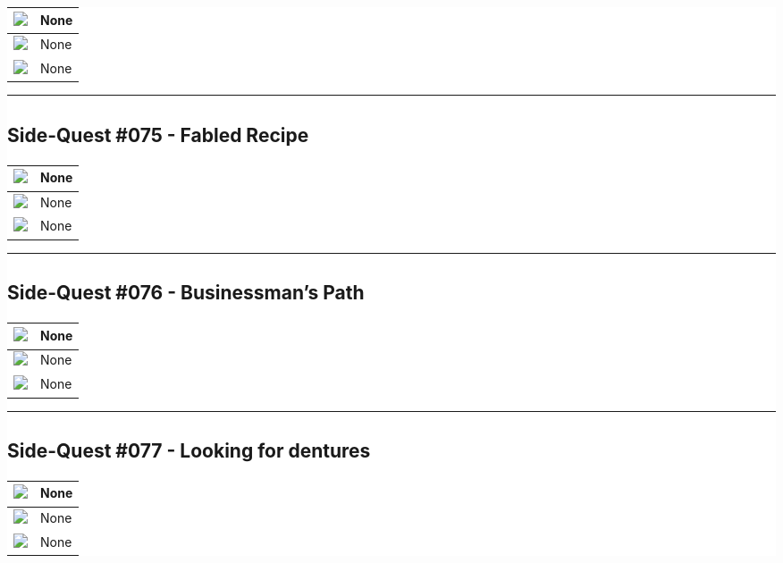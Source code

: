  

|![](https://img.shields.io/badge/-Location-informational?style=for-the-badge&color=lightgray) | None   |
| :--------------------------------------------------------------------------------------- | :------------------ |
| ![](https://img.shields.io/badge/-Timeline-informational?style=for-the-badge&color=lightgray) | None    |
| ![](https://img.shields.io/badge/-Reward-informational?style=for-the-badge&color=lightgray)   | None    |







---

## Side-Quest #075 - Fabled Recipe

  

|![](https://img.shields.io/badge/-Location-informational?style=for-the-badge&color=lightgray) | None   |
| :--------------------------------------------------------------------------------------- | :------------------ |
| ![](https://img.shields.io/badge/-Timeline-informational?style=for-the-badge&color=lightgray) | None    |
| ![](https://img.shields.io/badge/-Reward-informational?style=for-the-badge&color=lightgray)   | None    |







---

## Side-Quest #076 - Businessman’s Path

  

|![](https://img.shields.io/badge/-Location-informational?style=for-the-badge&color=lightgray) | None   |
| :--------------------------------------------------------------------------------------- | :------------------ |
| ![](https://img.shields.io/badge/-Timeline-informational?style=for-the-badge&color=lightgray) | None    |
| ![](https://img.shields.io/badge/-Reward-informational?style=for-the-badge&color=lightgray)   | None    |







---

## Side-Quest #077 - Looking for dentures

  

|![](https://img.shields.io/badge/-Location-informational?style=for-the-badge&color=lightgray) | None   |
| :--------------------------------------------------------------------------------------- | :------------------ |
| ![](https://img.shields.io/badge/-Timeline-informational?style=for-the-badge&color=lightgray) | None    |
| ![](https://img.shields.io/badge/-Reward-informational?style=for-the-badge&color=lightgray)   | None    |
